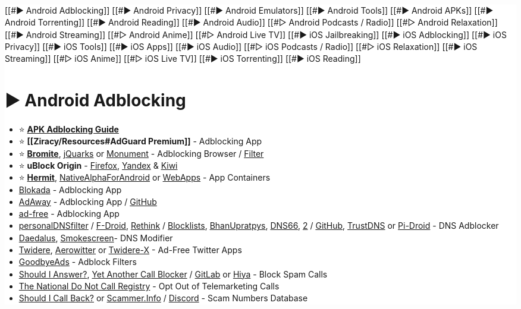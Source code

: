 [[#► Android Adblocking]]
[[#► Android Privacy]]
[[#► Android Emulators]]
[[#► Android Tools]]
[[#► Android APKs]]
[[#► Android Torrenting]]
[[#► Android Reading]]
[[#► Android Audio]]
	[[#▷ Android Podcasts / Radio]]
	[[#▷ Android Relaxation]]
[[#► Android Streaming]]
	[[#▷ Android Anime]]
	[[#▷ Android Live TV]]
[[#► iOS Jailbreaking]]
[[#► iOS Adblocking]]
[[#► iOS Privacy]]
[[#► iOS Tools]]
[[#► iOS Apps]]
[[#► iOS Audio]]
	[[#▷ iOS Podcasts / Radio]]
	[[#▷ iOS Relaxation]]
[[#► iOS Streaming]]
	[[#▷ iOS Anime]]
	[[#▷ iOS Live TV]]
[[#► iOS Torrenting]]
[[#► iOS Reading]]


# ► Android Adblocking

-   ⭐ **[APK Adblocking Guide](https://redd.it/oyfmr1)**
-   ⭐ **[[Ziracy/Resources#AdGuard Premium]]** - Adblocking App
-   ⭐ **[Bromite](https://www.bromite.org/)**, [jQuarks](https://f-droid.org/packages/com.oF2pks.jquarks/) or [Monument](https://play.google.com/store/apps/details?id=br.marcelo.monumentbrowser) - Adblocking Browser / [Filter](https://github.com/xarantolus/filtrite)
-   ⭐ **uBlock Origin** - [Firefox](https://addons.mozilla.org/en-US/firefox/addon/ublock-origin/), [Yandex](https://chrome.google.com/webstore/detail/ublock-origin/cjpalhdlnbpafiamejdnhcphjbkeiagm) & [Kiwi](https://chrome.google.com/webstore/detail/ublock-origin/cjpalhdlnbpafiamejdnhcphjbkeiagm)
-   ⭐ **[Hermit](https://play.google.com/store/apps/details?id=com.chimbori.hermitcrab)**, [NativeAlphaForAndroid](https://github.com/cylonid/NativeAlphaForAndroid) or [WebApps](https://github.com/tobykurien/WebApps/) - App Containers
-   [Blokada](https://blokada.org/) - Adblocking App
-   [AdAway](https://adaway.org/) - Adblocking App / [GitHub](https://github.com/AdAway/AdAway)
-   [ad-free](https://abertschi.github.io/ad-free/landing/) - Adblocking App
-   [personalDNSfilter](https://www.zenz-solutions.de/personaldnsfilter-wp/) / [F-Droid](https://f-droid.org/packages/dnsfilter.android), [Rethink](https://rethinkdns.com/app) / [Blocklists](https://rethinkdns.com/app#blocklists), [BhanUpratpys](https://github.com/bhanupratapys/dnswarden), [DNS66](https://f-droid.org/en/packages/org.jak_linux.dns66/), [2](https://jak-linux.org/projects/dns66/) / [GitHub](https://github.com/julian-klode/dns66), [TrustDNS](https://surfshark.com/trust-dns) or [Pi-Droid](https://f-droid.org/en/packages/friimaind.piholedroid/) - DNS Adblocker
-   [Daedalus](https://play.google.com/store/apps/details?id=org.itxtech.daedalus), [Smokescreen](https://play.google.com/store/apps/details?id=com.frostnerd.smokescreen)- DNS Modifier
-   [Twidere](https://github.com/TwidereProject/Twidere-Android), [Aerowitter](https://aerowitter.com/) or [Twidere-X](https://github.com/TwidereProject/TwidereX-Android) - Ad-Free Twitter Apps
-   [GoodbyeAds](https://github.com/jerryn70/GoodbyeAds) - Adblock Filters
-   [Should I Answer?](http://www.shouldianswer.net/), [Yet Another Call Blocker](https://f-droid.org/en/packages/dummydomain.yetanothercallblocker/) / [GitLab](https://gitlab.com/xynngh/YetAnotherCallBlocker) or [Hiya](https://www.hiya.com/) - Block Spam Calls
-   [The National Do Not Call Registry](https://www.donotcall.gov/) - Opt Out of Telemarketing Calls
-   [Should I Call Back?](https://should-i-call-back.binary-person.dev/) or [Scammer.Info](https://scammer.info/) / [Discord](https://discord.com/invite/nUThJjK) - Scam Numbers Database